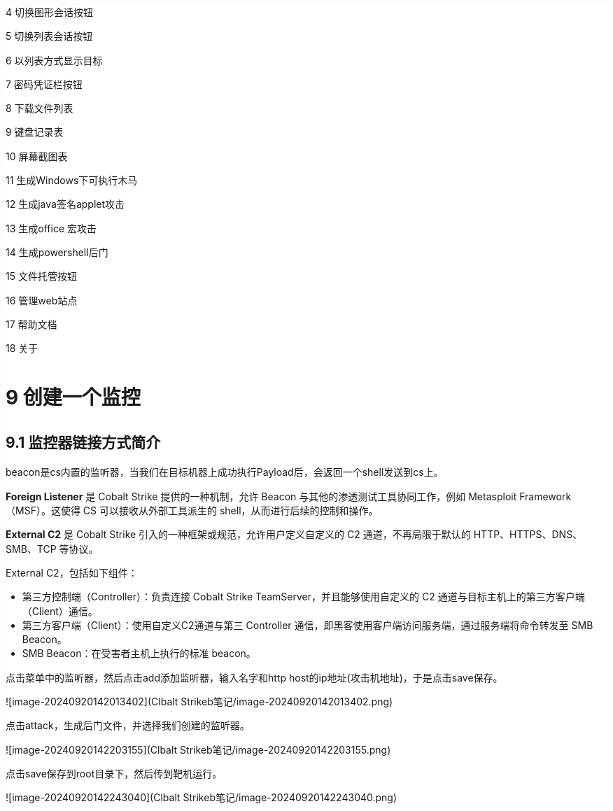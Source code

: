 4 切换图形会话按钮

5 切换列表会话按钮

6  以列表方式显示目标

7 密码凭证栏按钮

8 下载文件列表

9 键盘记录表

10 屏幕截图表

11 生成Windows下可执行木马

12 生成java签名applet攻击

13 生成office 宏攻击

14 生成powershell后门

15  文件托管按钮

16 管理web站点

17 帮助文档

18 关于

# 9  创建一个监控

## **9.1 监控器链接方式简介**

beacon是cs内置的监听器，当我们在目标机器上成功执行Payload后，会返回一个shell发送到cs上。

**Foreign Listener** 是 Cobalt Strike 提供的一种机制，允许 Beacon 与其他的渗透测试工具协同工作，例如 Metasploit Framework（MSF）。这使得 CS 可以接收从外部工具派生的 shell，从而进行后续的控制和操作。

**External C2** 是 Cobalt Strike 引入的一种框架或规范，允许用户定义自定义的 C2 通道，不再局限于默认的 HTTP、HTTPS、DNS、SMB、TCP 等协议。

External C2，包括如下组件：

* 第三方控制端（Controller）：负责连接 Cobalt Strike TeamServer，并且能够使用自定义的 C2 通道与目标主机上的第三方客户端（Client）通信。
* 第三方客户端（Client）：使用自定义C2通道与第三 Controller 通信，即黑客使用客户端访问服务端，通过服务端将命令转发至 SMB Beacon。
* SMB Beacon：在受害者主机上执行的标准 beacon。

点击菜单中的监听器，然后点击add添加监听器，输入名字和http host的ip地址(攻击机地址)，于是点击save保存。

![image-20240920142013402](Clbalt Strikeb笔记/image-20240920142013402.png)	

点击attack，生成后门文件，并选择我们创建的监听器。

![image-20240920142203155](Clbalt Strikeb笔记/image-20240920142203155.png)	

点击save保存到root目录下，然后传到靶机运行。

![image-20240920142243040](Clbalt Strikeb笔记/image-20240920142243040.png)	
